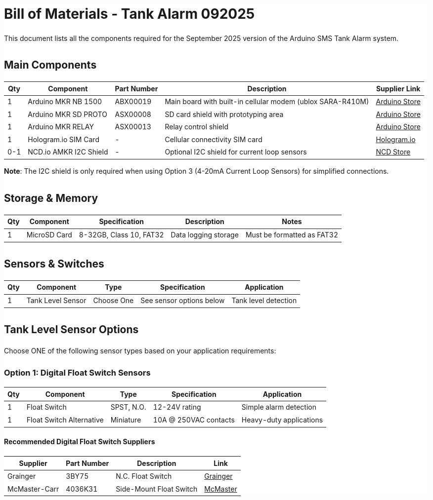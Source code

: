 # Bill of Materials - Tank Alarm 092025

This document lists all the components required for the September 2025 version of the Arduino SMS Tank Alarm system.

## Main Components

| Qty | Component | Part Number | Description | Supplier Link |
|-----|-----------|-------------|-------------|---------------|
| 1 | Arduino MKR NB 1500 | ABX00019 | Main board with built-in cellular modem (ublox SARA-R410M) | [Arduino Store](https://store.arduino.cc/products/arduino-mkr-nb-1500) |
| 1 | Arduino MKR SD PROTO | ASX00008 | SD card shield with prototyping area | [Arduino Store](https://store.arduino.cc/products/arduino-mkr-sd-proto-shield) |
| 1 | Arduino MKR RELAY | ASX00013 | Relay control shield | [Arduino Store](https://store.arduino.cc/products/arduino-mkr-relay-proto-shield) |
| 1 | Hologram.io SIM Card | - | Cellular connectivity SIM card | [Hologram.io](https://hologram.io) |
| 0-1 | NCD.io AMKR I2C Shield | - | Optional I2C shield for current loop sensors | [NCD Store](https://store.ncd.io/product/amkr-i2c-shield-for-arduino-mkr1000-and-mkr-modules/) |

**Note**: The I2C shield is only required when using Option 3 (4-20mA Current Loop Sensors) for simplified connections.

## Storage & Memory

| Qty | Component | Specification | Description | Notes |
|-----|-----------|---------------|-------------|-------|
| 1 | MicroSD Card | 8-32GB, Class 10, FAT32 | Data logging storage | Must be formatted as FAT32 |

## Sensors & Switches

| Qty | Component | Type | Specification | Application |
|-----|-----------|------|---------------|-------------|
| 1 | Tank Level Sensor | Choose One | See sensor options below | Tank level detection |

## Tank Level Sensor Options

Choose ONE of the following sensor types based on your application requirements:

### Option 1: Digital Float Switch Sensors
| Qty | Component | Type | Specification | Application |
|-----|-----------|------|---------------|-------------|
| 1 | Float Switch | SPST, N.O. | 12-24V rating | Simple alarm detection |
| 1 | Float Switch Alternative | Miniature | 10A @ 250VAC contacts | Heavy-duty applications |

#### Recommended Digital Float Switch Suppliers
| Supplier | Part Number | Description | Link |
|----------|-------------|-------------|------|
| Grainger | 3BY75 | N.C. Float Switch | [Grainger](https://www.grainger.com/product/DAYTON-Float-Switch-3BY75) |
| McMaster-Carr | 4036K31 | Side-Mount Float Switch | [McMaster](https://www.mcmaster.com/4036K31/) |

